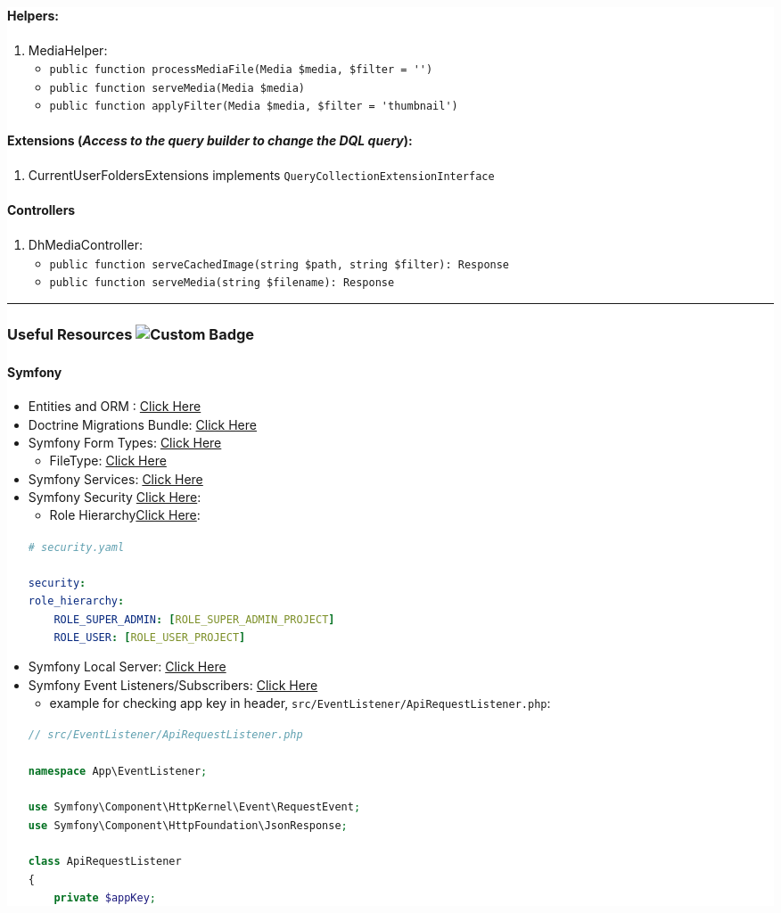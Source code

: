 #### Helpers:
1. MediaHelper:
	- `public function processMediaFile(Media $media, $filter = '')`
	- `public function serveMedia(Media $media)`
	- `public function applyFilter(Media $media, $filter = 'thumbnail')`

#### Extensions (*Access to the query builder to change the DQL query*):
1. CurrentUserFoldersExtensions implements `QueryCollectionExtensionInterface`

#### Controllers
1. DhMediaController:
	- `public function serveCachedImage(string $path, string $filter): Response`
	- `public function serveMedia(string $filename): Response`

---

### Useful Resources ![Custom Badge](https://img.shields.io/badge/NEW-blue.svg)
#### Symfony
- Entities and ORM : [Click Here](https://symfony.com/doc/current/doctrine.html)
- Doctrine Migrations Bundle: [Click Here](https://symfony.com/bundles/DoctrineMigrationsBundle/current/index.html)
- Symfony Form Types: [Click Here](https://symfony.com/doc/current/reference/forms/types.html)
	- FileType: [Click Here](https://symfony.com/doc/current/reference/forms/types/file.html)
- Symfony Services: [Click Here](https://symfony.com/doc/current/service_container.html)
- Symfony Security [Click Here](https://symfony.com/doc/current/security.html):
	- Role Hierarchy[Click Here](https://symfony.com/doc/current/security.html#hierarchical-roles):
	```yaml
	# security.yaml

	security:
    role_hierarchy:
        ROLE_SUPER_ADMIN: [ROLE_SUPER_ADMIN_PROJECT]
		ROLE_USER: [ROLE_USER_PROJECT]
	```
- Symfony Local Server: [Click Here](https://symfony.com/doc/current/setup/symfony_server.html)
- Symfony Event Listeners/Subscribers: [Click Here](https://symfony.com/doc/current/event_dispatcher.html#request-events-checking-types)
	- example for checking app key in header, `src/EventListener/ApiRequestListener.php`:
	```php
	// src/EventListener/ApiRequestListener.php

	namespace App\EventListener;

	use Symfony\Component\HttpKernel\Event\RequestEvent;
	use Symfony\Component\HttpFoundation\JsonResponse;

	class ApiRequestListener
	{
		private $appKey;
